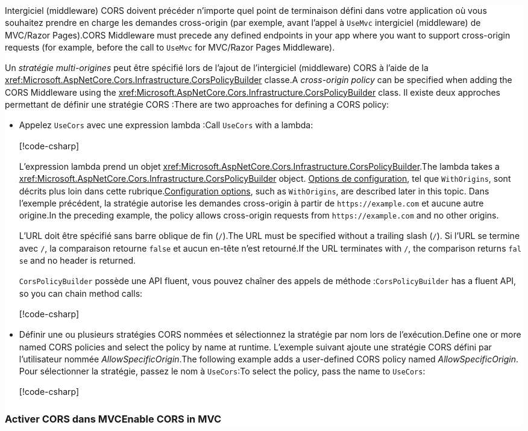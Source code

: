 <span data-ttu-id="79457-135">Intergiciel (middleware) CORS doivent précéder n’importe quel point de terminaison défini dans votre application où vous souhaitez prendre en charge les demandes cross-origin (par exemple, avant l’appel à `UseMvc` intergiciel (middleware) de MVC/Razor Pages).</span><span class="sxs-lookup"><span data-stu-id="79457-135">CORS Middleware must precede any defined endpoints in your app where you want to support cross-origin requests (for example, before the call to `UseMvc` for MVC/Razor Pages Middleware).</span></span>

<span data-ttu-id="79457-136">Un *stratégie multi-origines* peut être spécifié lors de l’ajout de l’intergiciel (middleware) CORS à l’aide de la <xref:Microsoft.AspNetCore.Cors.Infrastructure.CorsPolicyBuilder> classe.</span><span class="sxs-lookup"><span data-stu-id="79457-136">A *cross-origin policy* can be specified when adding the CORS Middleware using the <xref:Microsoft.AspNetCore.Cors.Infrastructure.CorsPolicyBuilder> class.</span></span> <span data-ttu-id="79457-137">Il existe deux approches permettant de définir une stratégie CORS :</span><span class="sxs-lookup"><span data-stu-id="79457-137">There are two approaches for defining a CORS policy:</span></span>

* <span data-ttu-id="79457-138">Appelez `UseCors` avec une expression lambda :</span><span class="sxs-lookup"><span data-stu-id="79457-138">Call `UseCors` with a lambda:</span></span>

  [!code-csharp[](cors/sample/CorsExample1/Startup.cs?highlight=11,12&range=22-38)]

  <span data-ttu-id="79457-139">L’expression lambda prend un objet <xref:Microsoft.AspNetCore.Cors.Infrastructure.CorsPolicyBuilder>.</span><span class="sxs-lookup"><span data-stu-id="79457-139">The lambda takes a <xref:Microsoft.AspNetCore.Cors.Infrastructure.CorsPolicyBuilder> object.</span></span> <span data-ttu-id="79457-140">[Options de configuration](#cors-policy-options), tel que `WithOrigins`, sont décrits plus loin dans cette rubrique.</span><span class="sxs-lookup"><span data-stu-id="79457-140">[Configuration options](#cors-policy-options), such as `WithOrigins`, are described later in this topic.</span></span> <span data-ttu-id="79457-141">Dans l’exemple précédent, la stratégie autorise les demandes cross-origin à partir de `https://example.com` et aucune autre origine.</span><span class="sxs-lookup"><span data-stu-id="79457-141">In the preceding example, the policy allows cross-origin requests from `https://example.com` and no other origins.</span></span>

  <span data-ttu-id="79457-142">L’URL doit être spécifié sans barre oblique de fin (`/`).</span><span class="sxs-lookup"><span data-stu-id="79457-142">The URL must be specified without a trailing slash (`/`).</span></span> <span data-ttu-id="79457-143">Si l’URL se termine avec `/`, la comparaison retourne `false` et aucun en-tête n’est retourné.</span><span class="sxs-lookup"><span data-stu-id="79457-143">If the URL terminates with `/`, the comparison returns `false` and no header is returned.</span></span>

  <span data-ttu-id="79457-144">`CorsPolicyBuilder` possède une API fluent, vous pouvez chaîner des appels de méthode :</span><span class="sxs-lookup"><span data-stu-id="79457-144">`CorsPolicyBuilder` has a fluent API, so you can chain method calls:</span></span>

  [!code-csharp[](cors/sample/CorsExample3/Startup.cs?highlight=2-3&range=29-32)]

* <span data-ttu-id="79457-145">Définir une ou plusieurs stratégies CORS nommées et sélectionnez la stratégie par nom lors de l’exécution.</span><span class="sxs-lookup"><span data-stu-id="79457-145">Define one or more named CORS policies and select the policy by name at runtime.</span></span> <span data-ttu-id="79457-146">L’exemple suivant ajoute une stratégie CORS défini par l’utilisateur nommée *AllowSpecificOrigin*.</span><span class="sxs-lookup"><span data-stu-id="79457-146">The following example adds a user-defined CORS policy named *AllowSpecificOrigin*.</span></span> <span data-ttu-id="79457-147">Pour sélectionner la stratégie, passez le nom à `UseCors`:</span><span class="sxs-lookup"><span data-stu-id="79457-147">To select the policy, pass the name to `UseCors`:</span></span>

  [!code-csharp[](cors/sample/CorsExample2/Startup.cs?name=snippet_begin&highlight=5-6,21)]

### <a name="enable-cors-in-mvc"></a><span data-ttu-id="79457-148">Activer CORS dans MVC</span><span class="sxs-lookup"><span data-stu-id="79457-148">Enable CORS in MVC</span></span>
